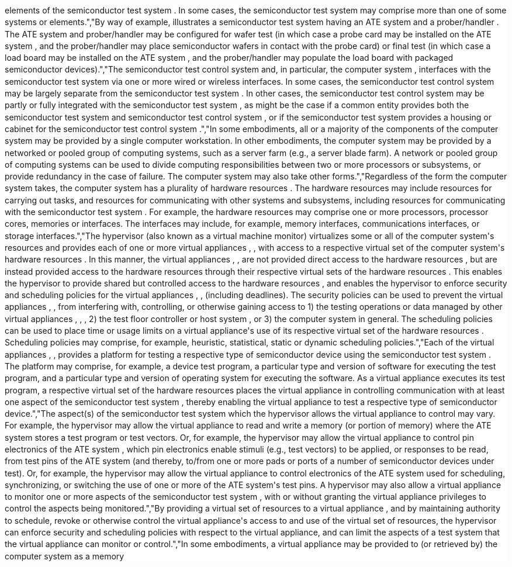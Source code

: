 elements of the semiconductor test system . In some cases, the semiconductor test system  may comprise more than one of some systems or elements.","By way of example,  illustrates a semiconductor test system  having an ATE system  and a prober\/handler . The ATE system  and prober\/handler  may be configured for wafer test (in which case a probe card may be installed on the ATE system , and the prober\/handler  may place semiconductor wafers in contact with the probe card) or final test (in which case a load board may be installed on the ATE system , and the prober\/handler  may populate the load board with packaged semiconductor devices).","The semiconductor test control system  and, in particular, the computer system , interfaces with the semiconductor test system  via one or more wired or wireless interfaces. In some cases, the semiconductor test control system  may be largely separate from the semiconductor test system . In other cases, the semiconductor test control system  may be partly or fully integrated with the semiconductor test system , as might be the case if a common entity provides both the semiconductor test system  and semiconductor test control system , or if the semiconductor test system  provides a housing or cabinet for the semiconductor test control system .","In some embodiments, all or a majority of the components of the computer system  may be provided by a single computer workstation. In other embodiments, the computer system  may be provided by a networked or pooled group of computing systems, such as a server farm (e.g., a server blade farm). A network or pooled group of computing systems can be used to divide computing responsibilities between two or more processors or subsystems, or provide redundancy in the case of failure. The computer system  may also take other forms.","Regardless of the form the computer system  takes, the computer system  has a plurality of hardware resources . The hardware resources  may include resources for carrying out tasks, and resources for communicating with other systems and subsystems, including resources for communicating with the semiconductor test system . For example, the hardware resources  may comprise one or more processors, processor cores, memories or interfaces. The interfaces may include, for example, memory interfaces, communications interfaces, or storage interfaces.","The hypervisor  (also known as a virtual machine monitor) virtualizes some or all of the computer system's resources and provides each of one or more virtual appliances , ,  with access to a respective virtual set of the computer system's hardware resources . In this manner, the virtual appliances , ,  are not provided direct access to the hardware resources , but are instead provided access to the hardware resources  through their respective virtual sets of the hardware resources . This enables the hypervisor  to provide shared but controlled access to the hardware resources , and enables the hypervisor  to enforce security and scheduling policies for the virtual appliances , ,  (including deadlines). The security policies can be used to prevent the virtual appliances , ,  from interfering with, controlling, or otherwise gaining access to 1) the testing operations or data managed by other virtual appliances , , , 2) the test floor controller  or host system , or 3) the computer system  in general. The scheduling policies can be used to place time or usage limits on a virtual appliance's use of its respective virtual set of the hardware resources . Scheduling policies may comprise, for example, heuristic, statistical, static or dynamic scheduling policies.","Each of the virtual appliances , ,  provides a platform for testing a respective type of semiconductor device using the semiconductor test system . The platform may comprise, for example, a device test program, a particular type and version of software for executing the test program, and a particular type and version of operating system for executing the software. As a virtual appliance  executes its test program, a respective virtual set of the hardware resources  places the virtual appliance  in controlling communication with at least one aspect of the semiconductor test system , thereby enabling the virtual appliance  to test a respective type of semiconductor device.","The aspect(s) of the semiconductor test system  which the hypervisor  allows the virtual appliance  to control may vary. For example, the hypervisor  may allow the virtual appliance  to read and write a memory (or portion of memory) where the ATE system  stores a test program or test vectors. Or, for example, the hypervisor  may allow the virtual appliance  to control pin electronics of the ATE system , which pin electronics enable stimuli (e.g., test vectors) to be applied, or responses to be read, from test pins of the ATE system (and thereby, to\/from one or more pads or ports of a number of semiconductor devices under test). Or, for example, the hypervisor  may allow the virtual appliance  to control electronics of the ATE system  used for scheduling, synchronizing, or switching the use of one or more of the ATE system's test pins. A hypervisor  may also allow a virtual appliance to monitor one or more aspects of the semiconductor test system , with or without granting the virtual appliance privileges to control the aspects being monitored.","By providing a virtual set of resources to a virtual appliance , and by maintaining authority to schedule, revoke or otherwise control the virtual appliance's access to and use of the virtual set of resources, the hypervisor  can enforce security and scheduling policies with respect to the virtual appliance, and can limit the aspects of a test system  that the virtual appliance  can monitor or control.","In some embodiments, a virtual appliance  may be provided to (or retrieved by) the computer system  as a memory